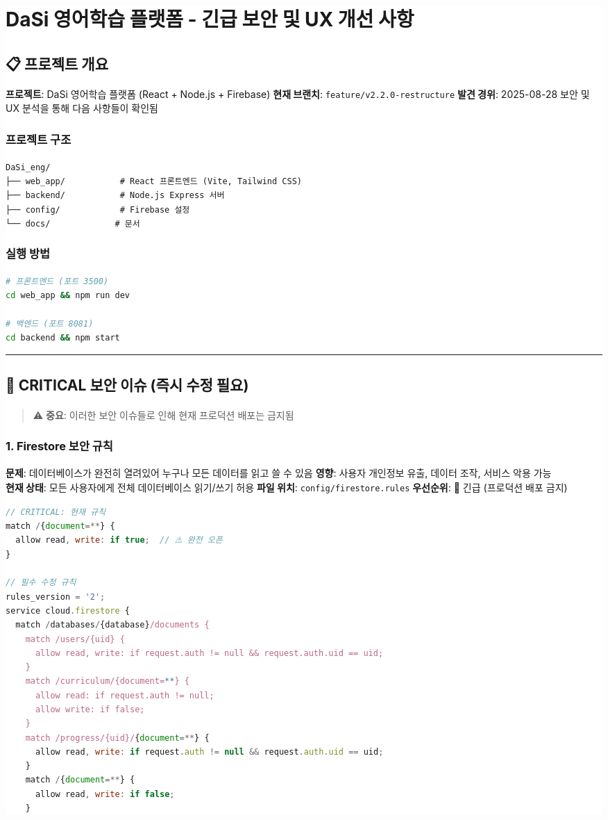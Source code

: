 # DaSi 영어학습 플랫폼 - 긴급 보안 및 UX 개선 사항

## 📋 프로젝트 개요

**프로젝트**: DaSi 영어학습 플랫폼 (React + Node.js + Firebase)
**현재 브랜치**: `feature/v2.2.0-restructure`
**발견 경위**: 2025-08-28 보안 및 UX 분석을 통해 다음 사항들이 확인됨

### 프로젝트 구조
```
DaSi_eng/
├── web_app/           # React 프론트엔드 (Vite, Tailwind CSS)
├── backend/           # Node.js Express 서버
├── config/            # Firebase 설정
└── docs/             # 문서
```

### 실행 방법
```bash
# 프론트엔드 (포트 3500)
cd web_app && npm run dev

# 백엔드 (포트 8081)  
cd backend && npm start
```

---

## 🔴 CRITICAL 보안 이슈 (즉시 수정 필요)

> ⚠️ **중요**: 이러한 보안 이슈들로 인해 현재 프로덕션 배포는 금지됨

### 1. Firestore 보안 규칙
**문제**: 데이터베이스가 완전히 열려있어 누구나 모든 데이터를 읽고 쓸 수 있음
**영향**: 사용자 개인정보 유출, 데이터 조작, 서비스 악용 가능  
**현재 상태**: 모든 사용자에게 전체 데이터베이스 읽기/쓰기 허용
**파일 위치**: `config/firestore.rules`
**우선순위**: 🔴 긴급 (프로덕션 배포 금지)

```javascript
// CRITICAL: 현재 규칙
match /{document=**} {
  allow read, write: if true;  // ⚠️ 완전 오픈
}

// 필수 수정 규칙
rules_version = '2';
service cloud.firestore {
  match /databases/{database}/documents {
    match /users/{uid} {
      allow read, write: if request.auth != null && request.auth.uid == uid;
    }
    match /curriculum/{document=**} {
      allow read: if request.auth != null;
      allow write: if false;
    }
    match /progress/{uid}/{document=**} {
      allow read, write: if request.auth != null && request.auth.uid == uid;
    }
    match /{document=**} {
      allow read, write: if false;
    }
```